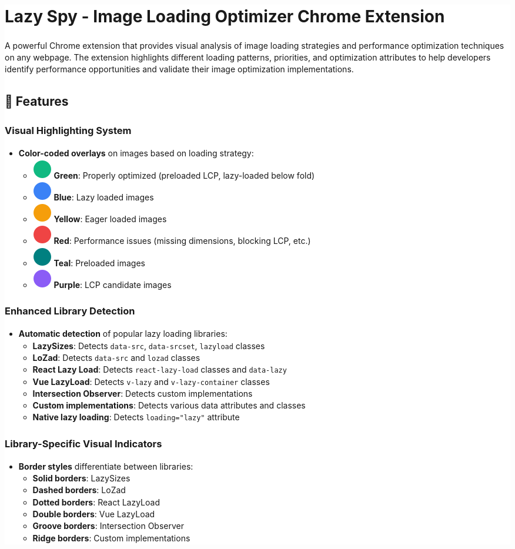 # Lazy Spy - Image Loading Optimizer Chrome Extension

A powerful Chrome extension that provides visual analysis of image loading strategies and performance optimization techniques on any webpage. The extension highlights different loading patterns, priorities, and optimization attributes to help developers identify performance opportunities and validate their image optimization implementations.

## 🚀 Features

### Visual Highlighting System
- **Color-coded overlays** on images based on loading strategy:
  - ![Green](icons/color-green.svg) **Green**: Properly optimized (preloaded LCP, lazy-loaded below fold)
  - ![Blue](icons/color-blue.svg) **Blue**: Lazy loaded images
  - ![Yellow](icons/color-yellow.svg) **Yellow**: Eager loaded images
  - ![Red](icons/color-red.svg) **Red**: Performance issues (missing dimensions, blocking LCP, etc.)
  - ![Teal](icons/color-teal.svg) **Teal**: Preloaded images
  - ![Purple](icons/color-purple.svg) **Purple**: LCP candidate images

### Enhanced Library Detection
- **Automatic detection** of popular lazy loading libraries:
  - **LazySizes**: Detects `data-src`, `data-srcset`, `lazyload` classes
  - **LoZad**: Detects `data-src` and `lozad` classes
  - **React Lazy Load**: Detects `react-lazy-load` classes and `data-lazy`
  - **Vue LazyLoad**: Detects `v-lazy` and `v-lazy-container` classes
  - **Intersection Observer**: Detects custom implementations
  - **Custom implementations**: Detects various data attributes and classes
  - **Native lazy loading**: Detects `loading="lazy"` attribute

### Library-Specific Visual Indicators
- **Border styles** differentiate between libraries:
  - **Solid borders**: LazySizes
  - **Dashed borders**: LoZad
  - **Dotted borders**: React LazyLoad
  - **Double borders**: Vue LazyLoad
  - **Groove borders**: Intersection Observer
  - **Ridge borders**: Custom implementations
